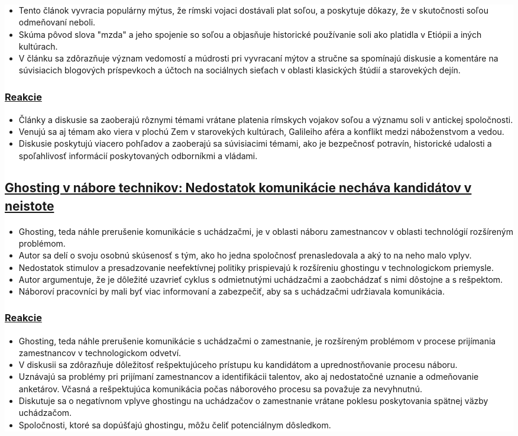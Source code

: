 - Tento článok vyvracia populárny mýtus, že rímski vojaci dostávali plat soľou, a poskytuje dôkazy, že v skutočnosti soľou odmeňovaní neboli.
- Skúma pôvod slova "mzda" a jeho spojenie so soľou a objasňuje historické používanie soli ako platidla v Etiópii a iných kultúrach.
- V článku sa zdôrazňuje význam vedomostí a múdrosti pri vyvracaní mýtov a stručne sa spomínajú diskusie a komentáre na súvisiacich blogových príspevkoch a účtoch na sociálnych sieťach v oblasti klasických štúdií a starovekých dejín.

### [Reakcie](https://news.ycombinator.com/item?id=38803589)

- Články a diskusie sa zaoberajú rôznymi témami vrátane platenia rímskych vojakov soľou a významu soli v antickej spoločnosti.
- Venujú sa aj témam ako viera v plochú Zem v starovekých kultúrach, Galileiho aféra a konflikt medzi náboženstvom a vedou.
- Diskusie poskytujú viacero pohľadov a zaoberajú sa súvisiacimi témami, ako je bezpečnosť potravín, historické udalosti a spoľahlivosť informácií poskytovaných odborníkmi a vládami.

## [Ghosting v nábore technikov: Nedostatok komunikácie necháva kandidátov v neistote](https://medium.com/@k0ryk/everyones-getting-ghosted-dbf0fbaf161)

- Ghosting, teda náhle prerušenie komunikácie s uchádzačmi, je v oblasti náboru zamestnancov v oblasti technológií rozšíreným problémom.
- Autor sa delí o svoju osobnú skúsenosť s tým, ako ho jedna spoločnosť prenasledovala a aký to na neho malo vplyv.
- Nedostatok stimulov a presadzovanie neefektívnej politiky prispievajú k rozšíreniu ghostingu v technologickom priemysle.
- Autor argumentuje, že je dôležité uzavrieť cyklus s odmietnutými uchádzačmi a zaobchádzať s nimi dôstojne a s rešpektom.
- Náboroví pracovníci by mali byť viac informovaní a zabezpečiť, aby sa s uchádzačmi udržiavala komunikácia.

### [Reakcie](https://news.ycombinator.com/item?id=38806473)

- Ghosting, teda náhle prerušenie komunikácie s uchádzačmi o zamestnanie, je rozšíreným problémom v procese prijímania zamestnancov v technologickom odvetví.
- V diskusii sa zdôrazňuje dôležitosť rešpektujúceho prístupu ku kandidátom a uprednostňovanie procesu náboru.
- Uznávajú sa problémy pri prijímaní zamestnancov a identifikácii talentov, ako aj nedostatočné uznanie a odmeňovanie anketárov. Včasná a rešpektujúca komunikácia počas náborového procesu sa považuje za nevyhnutnú.
- Diskutuje sa o negatívnom vplyve ghostingu na uchádzačov o zamestnanie vrátane poklesu poskytovania spätnej väzby uchádzačom.
- Spoločnosti, ktoré sa dopúšťajú ghostingu, môžu čeliť potenciálnym dôsledkom.

<head>
  <meta property="og:title" content="Prechod na Firefox v roku 2024 pre ochranu súkromia a vývoj webových stránok" />
  <meta property="og:type" content="website" />
  <meta property="og:image" content="https://og.cho.sh/api/og/?title=Prechod%20na%20Firefox%20v%20roku%202024%20pre%20ochranu%20s%C3%BAkromia%20a%20v%C3%BDvoj%20webov%C3%BDch%20str%C3%A1nok&subheading=sobota%2030.%20decembra%202023%3A%20Hacker%20News%20Zhrnutie" />
</head>
